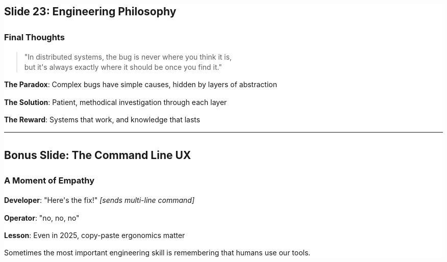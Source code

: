 
## Slide 23: Engineering Philosophy

### Final Thoughts

> "In distributed systems, the bug is never where you think it is,  
> but it's always exactly where it should be once you find it."

**The Paradox**: Complex bugs have simple causes, hidden by layers of abstraction

**The Solution**: Patient, methodical investigation through each layer

**The Reward**: Systems that work, and knowledge that lasts

---

## Bonus Slide: The Command Line UX

### A Moment of Empathy

**Developer**: "Here's the fix!" *[sends multi-line command]*

**Operator**: "no, no, no"

**Lesson**: Even in 2025, copy-paste ergonomics matter

Sometimes the most important engineering skill is remembering that humans use our tools.